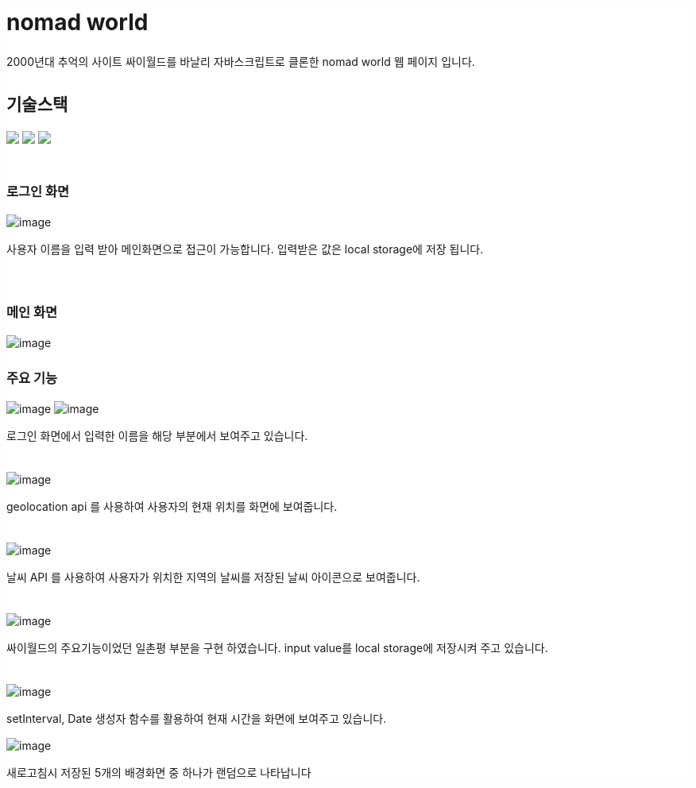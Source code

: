# nomad world

2000년대 추억의 사이트 싸이월드를 바날리 자바스크립트로 클론한 nomad world 웹 페이지 입니다.

## 기술스택
<div>
	<img src="https://img.shields.io/badge/HTML5-E34F26?style=flat&logo=HTML5&logoColor=white" />
	<img src="https://img.shields.io/badge/CSS3-1572B6?style=flat&logo=CSS3&logoColor=white" />
  <img src="https://img.shields.io/badge/JavaScript-F7DF1E?style=flat&logo=JavaScript&logoColor=white" />
</div>
<br />

### 로그인 화면
<img width="1427" alt="image" src="https://github.com/chaewon0128/nomad-world/assets/119389600/1bd4f72d-993b-406f-a5c6-3ec40fb1e7c3">

<p>사용자 이름을 입력 받아 메인화면으로 접근이 가능합니다. 입력받은 값은 local storage에 저장 됩니다.</p>
<br />

### 메인 화면
<img width="1331" alt="image" src="https://github.com/chaewon0128/nomad-world/assets/119389600/786abd20-aaa0-4f58-af85-1a22a5df9d06">
<br />

### 주요 기능 
<img width="330" alt="image" src="https://github.com/chaewon0128/nomad-world/assets/119389600/61fcbb90-a08c-404c-ac88-611fccd6c8ee">
<img width="248" alt="image" src="https://github.com/chaewon0128/nomad-world/assets/119389600/8d1e3a8c-109d-4da4-abdf-6a855e2f8978">
<p>로그인 화면에서 입력한 이름을 해당 부분에서 보여주고 있습니다. </p>
<br />
<img width="540" alt="image" src="https://github.com/chaewon0128/nomad-world/assets/119389600/3399886f-01ec-4bd1-be10-9212c02b6e81">
<p>geolocation api 를 사용하여 사용자의 현재 위치를 화면에 보여줍니다.</p>
<br />
<img width="244" alt="image" src="https://github.com/chaewon0128/nomad-world/assets/119389600/b4c4141a-5ee1-429a-82be-9de853def3dd">
<p>날씨 API 를 사용하여 사용자가 위치한 지역의 날씨를 저장된 날씨 아이콘으로 보여줍니다. 
</p>
<br />
<img width="827" alt="image" src="https://github.com/chaewon0128/nomad-world/assets/119389600/5d1edb1f-0659-4584-9157-1fabb596097c">
<p>싸이월드의 주요기능이었던 일촌평 부분을 구현 하였습니다. input value를 local storage에 저장시켜 주고 있습니다.</p>
<br />
<img width="205" alt="image" src="https://github.com/chaewon0128/nomad-world/assets/119389600/2036ddac-3d2a-426c-b28c-70439319adc4">
<p> setInterval, Date 생성자 함수를 활용하여 현재 시간을 화면에 보여주고 있습니다.</p>

<img width="1411" alt="image" src="https://github.com/chaewon0128/nomad-world/assets/119389600/67843ad5-3eda-4a91-a849-7a71b8e30849">
<p>새로고침시 저장된 5개의 배경화면 중 하나가 랜덤으로 나타납니다</p>
